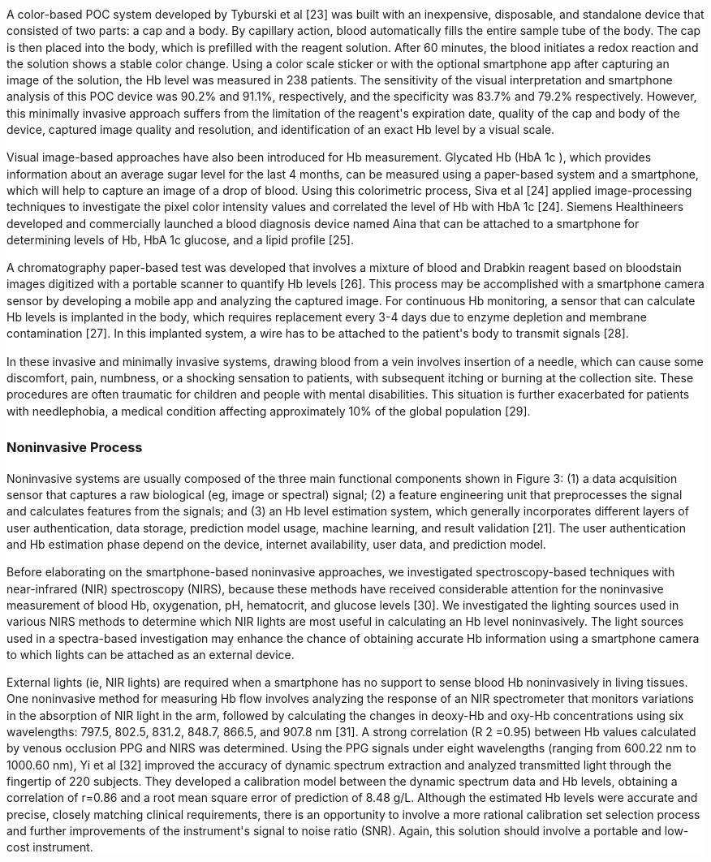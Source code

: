 A color-based POC system developed by Tyburski et al [23] was built with an inexpensive, disposable, and standalone device that consisted of two parts: a cap and a body. By capillary action, blood automatically fills the entire sample tube of the body. The cap is then placed into the body, which is prefilled with the reagent solution. After 60 minutes, the blood initiates a redox reaction and the solution shows a stable color change. Using a color scale sticker or with the optional smartphone app after capturing an image of the solution, the Hb level was measured in 238 patients. The sensitivity of the visual interpretation and smartphone analysis of this POC device was 90.2% and 91.1%, respectively, and the specificity was 83.7% and 79.2% respectively. However, this minimally invasive approach suffers from the limitation of the reagent's expiration date, quality of the cap and body of the device, captured image quality and resolution, and identification of an exact Hb level by a visual scale.

Visual image-based approaches have also been introduced for Hb measurement. Glycated Hb (HbA 1c ), which provides information about an average sugar level for the last 4 months, can be measured using a paper-based system and a smartphone, which will help to capture an image of a drop of blood. Using this colorimetric process, Siva et al [24] applied image-processing techniques to investigate the pixel color intensity values and correlated the level of Hb with HbA 1c [24]. Siemens Healthineers developed and commercially launched a blood diagnosis device named Aina that can be attached to a smartphone for determining levels of Hb, HbA 1c glucose, and a lipid profile [25].

A chromatography paper-based test was developed that involves a mixture of blood and Drabkin reagent based on bloodstain images digitized with a portable scanner to quantify Hb levels [26]. This process may be accomplished with a smartphone camera sensor by developing a mobile app and analyzing the captured image. For continuous Hb monitoring, a sensor that can calculate Hb levels is implanted in the body, which requires replacement every 3-4 days due to enzyme depletion and membrane contamination [27]. In this implanted system, a wire has to be attached to the patient's body to transmit signals [28].

In these invasive and minimally invasive systems, drawing blood from a vein involves insertion of a needle, which can cause some discomfort, pain, numbness, or a shocking sensation to patients, with subsequent itching or burning at the collection site. These procedures are often traumatic for children and people with mental disabilities. This situation is further exacerbated for patients with needlephobia, a medical condition affecting approximately 10% of the global population [29].

### Noninvasive Process

Noninvasive systems are usually composed of the three main functional components shown in Figure 3: (1) a data acquisition sensor that captures a raw biological (eg, image or spectral) signal; (2) a feature engineering unit that preprocesses the signal and calculates features from the signals; and (3) an Hb level estimation system, which generally incorporates different layers of user authentication, data storage, prediction model usage, machine learning, and result validation [21]. The user authentication and Hb estimation phase depend on the device, internet availability, user data, and prediction model.

Before elaborating on the smartphone-based noninvasive approaches, we investigated spectroscopy-based techniques with near-infrared (NIR) spectroscopy (NIRS), because these methods have received considerable attention for the noninvasive measurement of blood Hb, oxygenation, pH, hematocrit, and glucose levels [30]. We investigated the lighting sources used in various NIRS methods to determine which NIR lights are most useful in calculating an Hb level noninvasively. The light sources used in a spectra-based investigation may enhance the chance of obtaining accurate Hb information using a smartphone camera to which lights can be attached as an external device.

External lights (ie, NIR lights) are required when a smartphone has no support to sense blood Hb noninvasively in living tissues. One noninvasive method for measuring Hb flow involves analyzing the response of an NIR spectrometer that monitors variations in the absorption of NIR light in the arm, followed by calculating the changes in deoxy-Hb and oxy-Hb concentrations using six wavelengths: 797.5, 802.5, 831.2, 848.7, 866.5, and 907.8 nm [31]. A strong correlation (R 2 =0.95) between Hb values calculated by venous occlusion PPG and NIRS was determined. Using the PPG signals under eight wavelengths (ranging from 600.22 nm to 1000.60 nm), Yi et al [32] improved the accuracy of dynamic spectrum extraction and analyzed transmitted light through the fingertip of 220 subjects. They developed a calibration model between the dynamic spectrum data and Hb levels, obtaining a correlation of r=0.86 and a root mean square error of prediction of 8.48 g/L. Although the estimated Hb levels were accurate and precise, closely matching clinical requirements, there is an opportunity to involve a more rational calibration set selection process and further improvements of the instrument's signal to noise ratio (SNR). Again, this solution should involve a portable and low-cost instrument.
